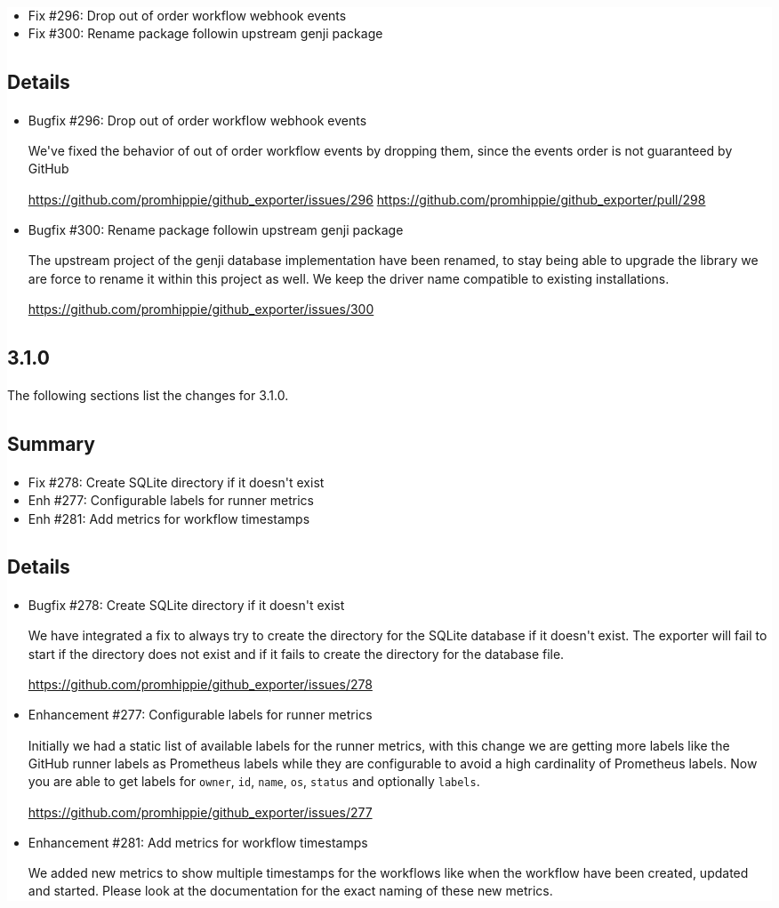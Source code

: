  * Fix #296: Drop out of order workflow webhook events
 * Fix #300: Rename package followin upstream genji package

## Details

 * Bugfix #296: Drop out of order workflow webhook events

   We've fixed the behavior of out of order workflow events by dropping them, since
   the events order is not guaranteed by GitHub

   https://github.com/promhippie/github_exporter/issues/296
   https://github.com/promhippie/github_exporter/pull/298

 * Bugfix #300: Rename package followin upstream genji package

   The upstream project of the genji database implementation have been renamed, to
   stay being able to upgrade the library we are force to rename it within this
   project as well. We keep the driver name compatible to existing installations.

   https://github.com/promhippie/github_exporter/issues/300


## 3.1.0

The following sections list the changes for 3.1.0.

## Summary

 * Fix #278: Create SQLite directory if it doesn't exist
 * Enh #277: Configurable labels for runner metrics
 * Enh #281: Add metrics for workflow timestamps

## Details

 * Bugfix #278: Create SQLite directory if it doesn't exist

   We have integrated a fix to always try to create the directory for the SQLite
   database if it doesn't exist. The exporter will fail to start if the directory
   does not exist and if it fails to create the directory for the database file.

   https://github.com/promhippie/github_exporter/issues/278

 * Enhancement #277: Configurable labels for runner metrics

   Initially we had a static list of available labels for the runner metrics, with
   this change we are getting more labels like the GitHub runner labels as
   Prometheus labels while they are configurable to avoid a high cardinality of
   Prometheus labels. Now you are able to get labels for `owner`, `id`, `name`,
   `os`, `status` and optionally `labels`.

   https://github.com/promhippie/github_exporter/issues/277

 * Enhancement #281: Add metrics for workflow timestamps

   We added new metrics to show multiple timestamps for the workflows like when the
   workflow have been created, updated and started. Please look at the
   documentation for the exact naming of these new metrics.
